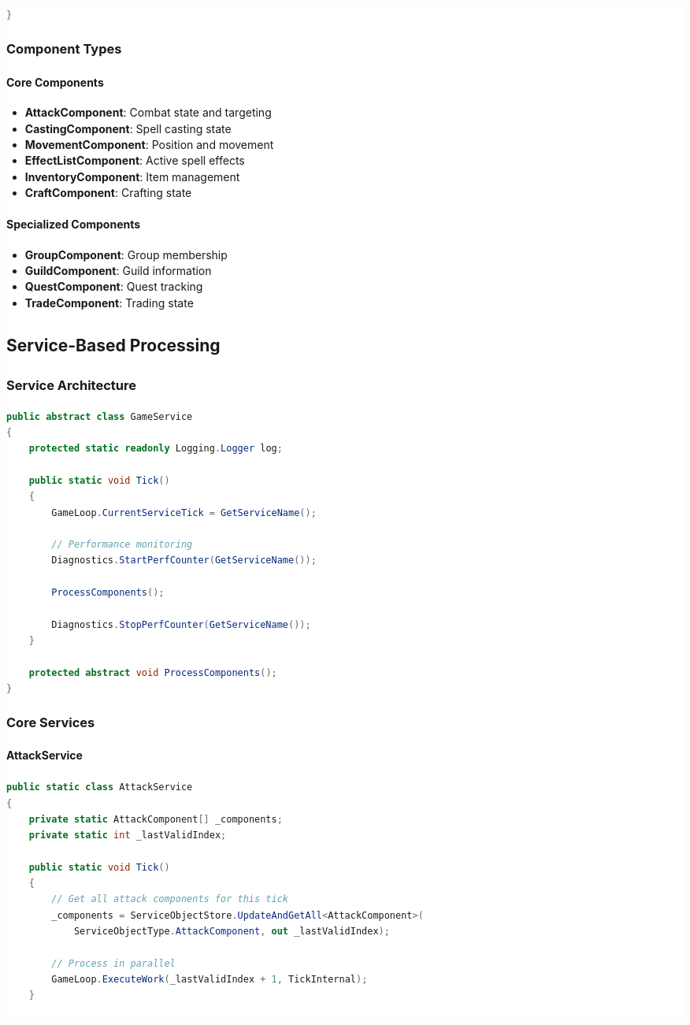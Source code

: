 ```csharp
}
```

### Component Types

#### Core Components
- **AttackComponent**: Combat state and targeting
- **CastingComponent**: Spell casting state
- **MovementComponent**: Position and movement
- **EffectListComponent**: Active spell effects
- **InventoryComponent**: Item management
- **CraftComponent**: Crafting state

#### Specialized Components
- **GroupComponent**: Group membership
- **GuildComponent**: Guild information
- **QuestComponent**: Quest tracking
- **TradeComponent**: Trading state

## Service-Based Processing

### Service Architecture
```csharp
public abstract class GameService
{
    protected static readonly Logging.Logger log;
    
    public static void Tick()
    {
        GameLoop.CurrentServiceTick = GetServiceName();
        
        // Performance monitoring
        Diagnostics.StartPerfCounter(GetServiceName());
        
        ProcessComponents();
        
        Diagnostics.StopPerfCounter(GetServiceName());
    }
    
    protected abstract void ProcessComponents();
}
```

### Core Services

#### AttackService
```csharp
public static class AttackService
{
    private static AttackComponent[] _components;
    private static int _lastValidIndex;
    
    public static void Tick()
    {
        // Get all attack components for this tick
        _components = ServiceObjectStore.UpdateAndGetAll<AttackComponent>(
            ServiceObjectType.AttackComponent, out _lastValidIndex);
            
        // Process in parallel
        GameLoop.ExecuteWork(_lastValidIndex + 1, TickInternal);
    }
    
```